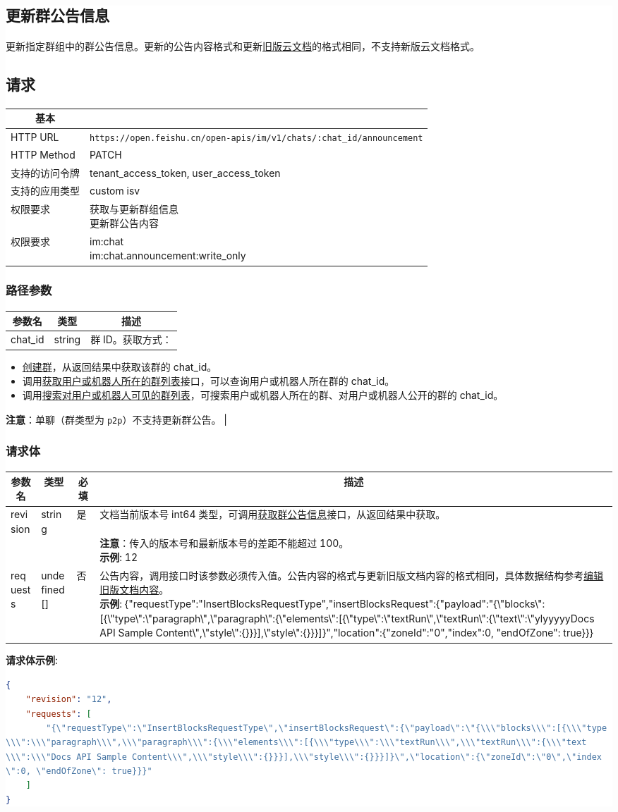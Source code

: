 ## 更新群公告信息

更新指定群组中的群公告信息。更新的公告内容格式和更新[旧版云文档](https://open.feishu.cn/document/ukTMukTMukTM/uAzM5YjLwMTO24CMzkjN)的格式相同，不支持新版云文档格式。

## 请求

| 基本 | |
| --- | --- |
| HTTP URL | `https://open.feishu.cn/open-apis/im/v1/chats/:chat_id/announcement` |
| HTTP Method | PATCH |
| 支持的访问令牌 | tenant_access_token, user_access_token |
| 支持的应用类型 | custom  isv |
| 权限要求 | 获取与更新群组信息 <br> 更新群公告内容 |
| 权限要求 | im:chat <br> im:chat.announcement:write_only |

### 路径参数

| 参数名 | 类型 |  描述 |
| ------ | ---- | ---- |
| chat_id | string | 群 ID。获取方式：

- [创建群](/ssl:ttdoc/uAjLw4CM/ukTMukTMukTM/reference/im-v1/chat/create)，从返回结果中获取该群的 chat_id。
- 调用[获取用户或机器人所在的群列表](/ssl:ttdoc/uAjLw4CM/ukTMukTMukTM/reference/im-v1/chat/list)接口，可以查询用户或机器人所在群的 chat_id。
- 调用[搜索对用户或机器人可见的群列表](/ssl:ttdoc/uAjLw4CM/ukTMukTMukTM/reference/im-v1/chat/search)，可搜索用户或机器人所在的群、对用户或机器人公开的群的 chat_id。

**注意**：单聊（群类型为 `p2p`）不支持更新群公告。 |

### 请求体

| 参数名 | 类型 | 必填 | 描述 |
| ------ | ---- | ---- | ---- |
| revision | string | 是 | 文档当前版本号 int64 类型，可调用[获取群公告信息](/ssl:ttdoc/uAjLw4CM/ukTMukTMukTM/reference/im-v1/chat-announcement/get)接口，从返回结果中获取。<br><br>**注意**：传入的版本号和最新版本号的差距不能超过 100。 <br> **示例**: 12  |
| requests | undefined[] | 否 | 公告内容，调用接口时该参数必须传入值。公告内容的格式与更新旧版文档内容的格式相同，具体数据结构参考[编辑旧版文档内容](/ssl:ttdoc/ukTMukTMukTM/uYDM2YjL2AjN24iNwYjN)。 <br> **示例**: {\"requestType\":\"InsertBlocksRequestType\",\"insertBlocksRequest\":{\"payload\":\"{\\\"blocks\\\":[{\\\"type\\\":\\\"paragraph\\\",\\\"paragraph\\\":{\\\"elements\\\":[{\\\"type\\\":\\\"textRun\\\",\\\"textRun\\\":{\\\"text\\\":\\\"ylyyyyyDocs API Sample Content\\\",\\\"style\\\":{}}}],\\\"style\\\":{}}}]}\",\"location\":{\"zoneId\":\"0\",\"index\":0, \"endOfZone\": true}}}  |

**请求体示例**:

```json
{
    "revision": "12",
    "requests": [
        "{\"requestType\":\"InsertBlocksRequestType\",\"insertBlocksRequest\":{\"payload\":\"{\\\"blocks\\\":[{\\\"type\\\":\\\"paragraph\\\",\\\"paragraph\\\":{\\\"elements\\\":[{\\\"type\\\":\\\"textRun\\\",\\\"textRun\\\":{\\\"text\\\":\\\"Docs API Sample Content\\\",\\\"style\\\":{}}}],\\\"style\\\":{}}}]}\",\"location\":{\"zoneId\":\"0\",\"index\":0, \"endOfZone\": true}}}"
    ]
}
```
